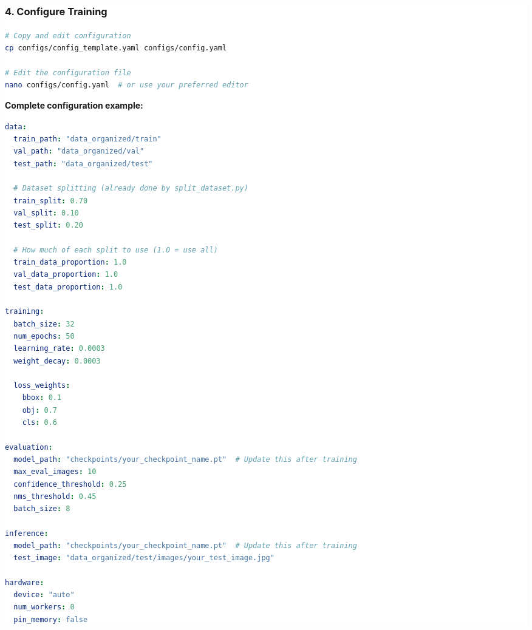 ### 4. Configure Training
```bash
# Copy and edit configuration
cp configs/config_template.yaml configs/config.yaml

# Edit the configuration file
nano configs/config.yaml  # or use your preferred editor
```

**Complete configuration example:**
```yaml
data:
  train_path: "data_organized/train"
  val_path: "data_organized/val"
  test_path: "data_organized/test"
  
  # Dataset splitting (already done by split_dataset.py)
  train_split: 0.70
  val_split: 0.10
  test_split: 0.20
  
  # How much of each split to use (1.0 = use all)
  train_data_proportion: 1.0
  val_data_proportion: 1.0
  test_data_proportion: 1.0

training:
  batch_size: 32
  num_epochs: 50
  learning_rate: 0.0003
  weight_decay: 0.0003
  
  loss_weights:
    bbox: 0.1
    obj: 0.7
    cls: 0.6

evaluation:
  model_path: "checkpoints/your_checkpoint_name.pt"  # Update this after training
  max_eval_images: 10
  confidence_threshold: 0.25
  nms_threshold: 0.45
  batch_size: 8

inference:
  model_path: "checkpoints/your_checkpoint_name.pt"  # Update this after training
  test_image: "data_organized/test/images/your_test_image.jpg"

hardware:
  device: "auto"
  num_workers: 0
  pin_memory: false
```
